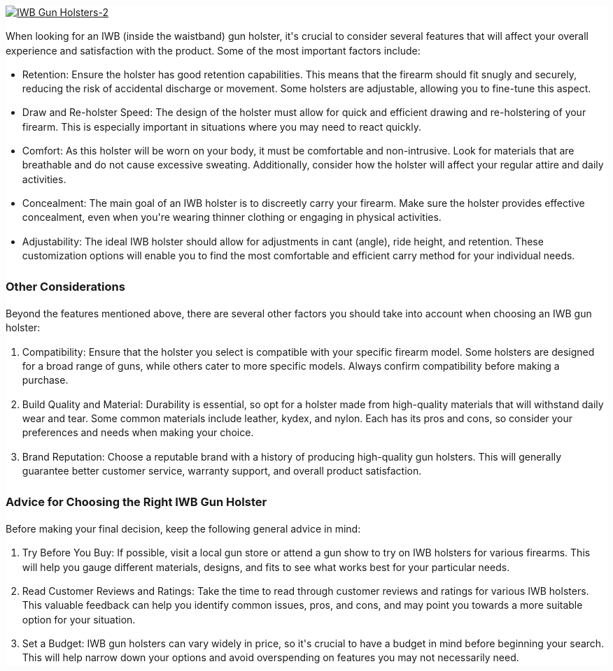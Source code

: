 <div><a href="https://serp.ly/@universityofguns/amazon/iwb-gun-holsters?utm_source=universityofguns&utm_medium=website&utm_campaign=universityofguns.com&utm_content=iwb-gun-holsters&utm_term=iwb-gun-holsters-2"><img src="https://imagedelivery.net/vy2bglCGN6hEeWOnSe2c7A/IWB+Gun+Holsters-2/public" alt="IWB Gun Holsters-2"></a></div>

When looking for an IWB (inside the waistband) gun holster, it's crucial to consider several features that will affect your overall experience and satisfaction with the product. Some of the most important factors include:

- Retention: Ensure the holster has good retention capabilities. This means that the firearm should fit snugly and securely, reducing the risk of accidental discharge or movement. Some holsters are adjustable, allowing you to fine-tune this aspect.

- Draw and Re-holster Speed: The design of the holster must allow for quick and efficient drawing and re-holstering of your firearm. This is especially important in situations where you may need to react quickly.

- Comfort: As this holster will be worn on your body, it must be comfortable and non-intrusive. Look for materials that are breathable and do not cause excessive sweating. Additionally, consider how the holster will affect your regular attire and daily activities.

- Concealment: The main goal of an IWB holster is to discreetly carry your firearm. Make sure the holster provides effective concealment, even when you're wearing thinner clothing or engaging in physical activities.

- Adjustability: The ideal IWB holster should allow for adjustments in cant (angle), ride height, and retention. These customization options will enable you to find the most comfortable and efficient carry method for your individual needs.

### Other Considerations

Beyond the features mentioned above, there are several other factors you should take into account when choosing an IWB gun holster:

1. Compatibility: Ensure that the holster you select is compatible with your specific firearm model. Some holsters are designed for a broad range of guns, while others cater to more specific models. Always confirm compatibility before making a purchase.

2. Build Quality and Material: Durability is essential, so opt for a holster made from high-quality materials that will withstand daily wear and tear. Some common materials include leather, kydex, and nylon. Each has its pros and cons, so consider your preferences and needs when making your choice.

3. Brand Reputation: Choose a reputable brand with a history of producing high-quality gun holsters. This will generally guarantee better customer service, warranty support, and overall product satisfaction.

### Advice for Choosing the Right IWB Gun Holster

Before making your final decision, keep the following general advice in mind:

1. Try Before You Buy: If possible, visit a local gun store or attend a gun show to try on IWB holsters for various firearms. This will help you gauge different materials, designs, and fits to see what works best for your particular needs.

2. Read Customer Reviews and Ratings: Take the time to read through customer reviews and ratings for various IWB holsters. This valuable feedback can help you identify common issues, pros, and cons, and may point you towards a more suitable option for your situation.

3. Set a Budget: IWB gun holsters can vary widely in price, so it's crucial to have a budget in mind before beginning your search. This will help narrow down your options and avoid overspending on features you may not necessarily need.
